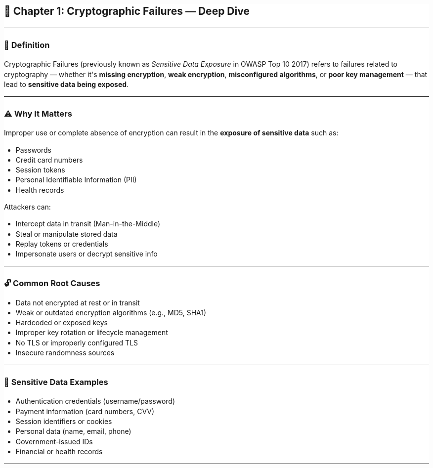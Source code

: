 ## 🔐 Chapter 1: Cryptographic Failures — Deep Dive

---

### 🧠 **Definition**

Cryptographic Failures (previously known as *Sensitive Data Exposure* in OWASP Top 10 2017) refers to failures related to cryptography — whether it's **missing encryption**, **weak encryption**, **misconfigured algorithms**, or **poor key management** — that lead to **sensitive data being exposed**.

---

### ⚠️ **Why It Matters**

Improper use or complete absence of encryption can result in the **exposure of sensitive data** such as:

* Passwords
* Credit card numbers
* Session tokens
* Personal Identifiable Information (PII)
* Health records

Attackers can:

* Intercept data in transit (Man-in-the-Middle)
* Steal or manipulate stored data
* Replay tokens or credentials
* Impersonate users or decrypt sensitive info

---

### 🔓 **Common Root Causes**

* Data not encrypted at rest or in transit
* Weak or outdated encryption algorithms (e.g., MD5, SHA1)
* Hardcoded or exposed keys
* Improper key rotation or lifecycle management
* No TLS or improperly configured TLS
* Insecure randomness sources

---

### 📌 **Sensitive Data Examples**

* Authentication credentials (username/password)
* Payment information (card numbers, CVV)
* Session identifiers or cookies
* Personal data (name, email, phone)
* Government-issued IDs
* Financial or health records

---
